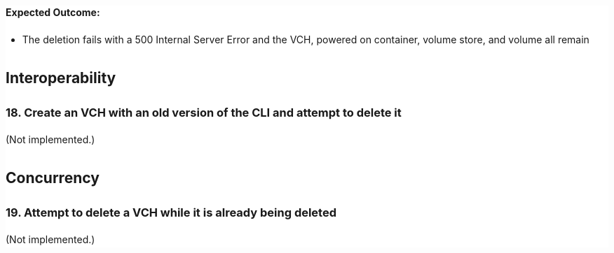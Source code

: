 #### Expected Outcome:
* The deletion fails with a 500 Internal Server Error and the VCH, powered on container, volume store, and volume all remain


Interoperability
----------------

### 18. Create an VCH with an old version of the CLI and attempt to delete it

(Not implemented.)


Concurrency
-----------

### 19. Attempt to delete a VCH while it is already being deleted

(Not implemented.)
